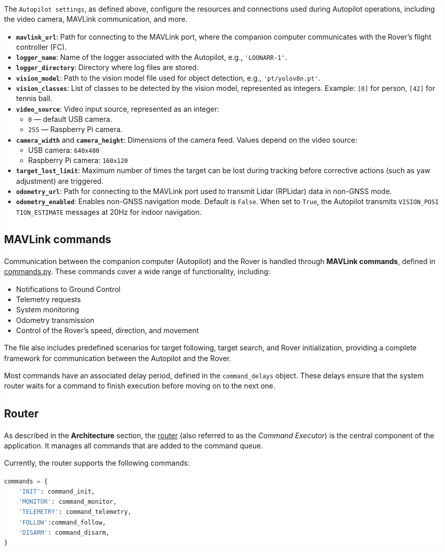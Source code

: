 The `Autopilot settings`, as defined above, configure the resources and connections used during Autopilot operations, including the video camera, MAVLink communication, and more.  

- **`mavlink_url`**: Path for connecting to the MAVLink port, where the companion computer communicates with the Rover’s flight controller (FC).  
- **`logger_name`**: Name of the logger associated with the Autopilot, e.g., `'LOONARR-1'`.  
- **`logger_directory`**: Directory where log files are stored.  
- **`vision_model`**: Path to the vision model file used for object detection, e.g., `'pt/yolov8n.pt'`.  
- **`vision_classes`**: List of classes to be detected by the vision model, represented as integers. Example: `[0]` for person, `[42]` for tennis ball.  
- **`video_source`**: Video input source, represented as an integer:  
  - `0` — default USB camera.  
  - `255` — Raspberry Pi camera.  
- **`camera_width`** and **`camera_height`**: Dimensions of the camera feed. Values depend on the video source:  
  - USB camera: `640x480`  
  - Raspberry Pi camera: `160x120`  
- **`target_lost_limit`**: Maximum number of times the target can be lost during tracking before corrective actions (such as yaw adjustment) are triggered.  
- **`odometry_url`**: Path for connecting to the MAVLink port used to transmit Lidar (RPLidar) data in non-GNSS mode.  
- **`odometry_enabled`**: Enables non-GNSS navigation mode. Default is `False`. When set to `True`, the Autopilot transmits `VISION_POSITION_ESTIMATE` messages at 20Hz for indoor navigation.

## MAVLink commands
Communication between the companion computer (Autopilot) and the Rover is handled through **MAVLink commands**, defined in [commands.py](commands.py). These commands cover a wide range of functionality, including:

- Notifications to Ground Control  
- Telemetry requests  
- System monitoring  
- Odometry transmission  
- Control of the Rover’s speed, direction, and movement  

The file also includes predefined scenarios for target following, target search, and Rover initialization, providing a complete framework for communication between the Autopilot and the Rover.

Most commands have an associated delay period, defined in the `command_delays` object. These delays ensure that the system router waits for a command to finish execution before moving on to the next one.

## Router
As described in the **Architecture** section, the [router](router.py) (also referred to as the *Command Executor*) is the central component of the application. It manages all commands that are added to the command queue.  

Currently, the router supports the following commands:
```python
commands = {
    'INIT': command_init,
    'MONITOR': command_monitor,
    'TELEMETRY': command_telemetry,
    'FOLLOW':command_follow,
    'DISARM': command_disarm,
}
```
